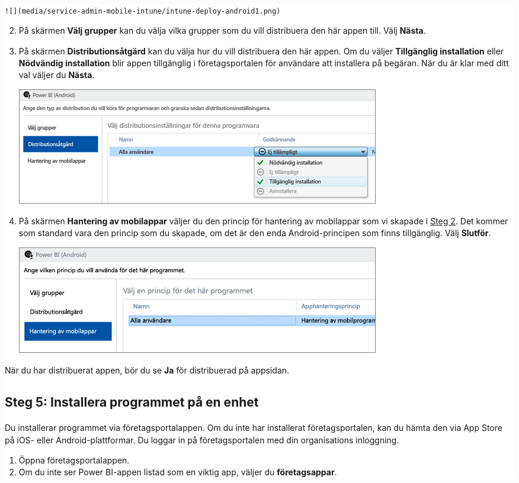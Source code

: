     ![](media/service-admin-mobile-intune/intune-deploy-android1.png)
2. På skärmen **Välj grupper** kan du välja vilka grupper som du vill distribuera den här appen till. Välj **Nästa**.
3. På skärmen **Distributionsåtgärd** kan du välja hur du vill distribuera den här appen. Om du väljer **Tillgänglig installation** eller **Nödvändig installation** blir appen tillgänglig i företagsportalen för användare att installera på begäran. När du är klar med ditt val väljer du **Nästa**.
   
    ![](media/service-admin-mobile-intune/intune-deploy-android2.png)
4. På skärmen **Hantering av mobilappar** väljer du den princip för hantering av mobilappar som vi skapade i [Steg 2](#step-2-create-a-mobile-application-management-policy). Det kommer som standard vara den princip som du skapade, om det är den enda Android-principen som finns tillgänglig. Välj **Slutför**.
   
    ![](media/service-admin-mobile-intune/intune-deploy-android3.png)

När du har distribuerat appen, bör du se **Ja** för distribuerad på appsidan.

## <a name="step-5-install-the-application-on-a-device"></a>Steg 5: Installera programmet på en enhet
Du installerar programmet via företagsportalappen. Om du inte har installerat företagsportalen, kan du hämta den via App Store på iOS- eller Android-plattformar. Du loggar in på företagsportalen med din organisations inloggning.

1. Öppna företagsportalappen.
2. Om du inte ser Power BI-appen listad som en viktig app, väljer du **företagsappar**.
   